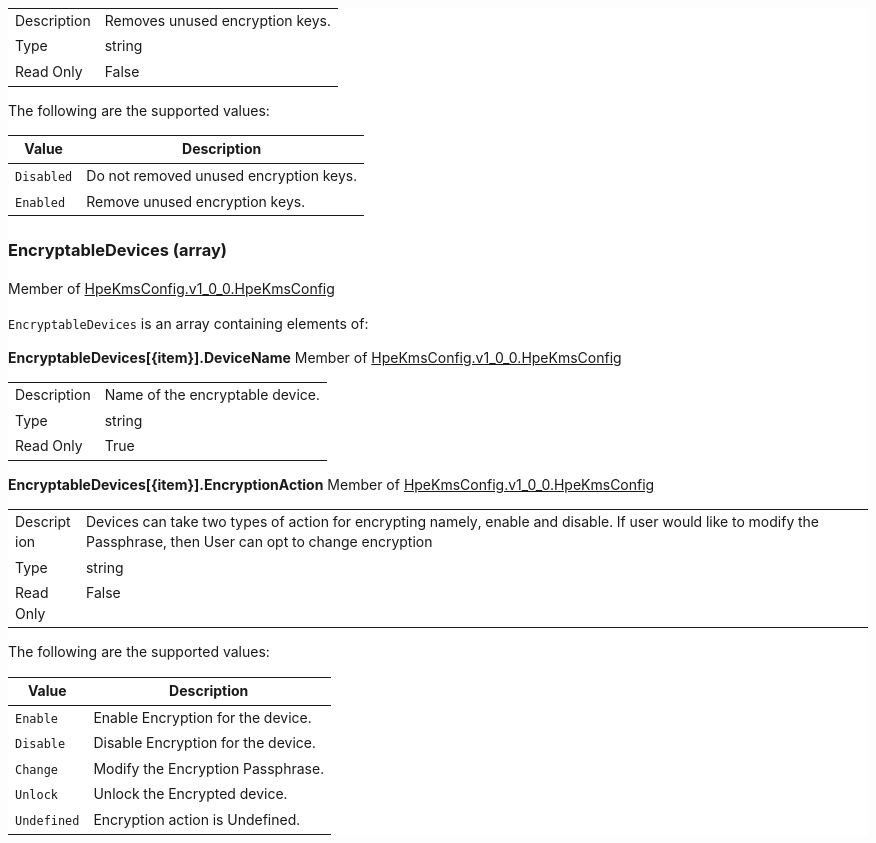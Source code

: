 | | |
|---|---|
|Description|Removes unused encryption keys.|
|Type|string|
|Read Only|False|

The following are the supported values:

|Value|Description|
|---|---|
|`Disabled`|Do not removed unused encryption keys.|
|`Enabled`|Remove unused encryption keys.|

### EncryptableDevices (array)

Member of [HpeKmsConfig.v1\_0\_0.HpeKmsConfig](#hpekmsconfig)

`EncryptableDevices` is an array containing elements of:

**EncryptableDevices[{item}].DeviceName**
Member of [HpeKmsConfig.v1\_0\_0.HpeKmsConfig](#hpekmsconfig)

| | |
|---|---|
|Description|Name of the encryptable device.|
|Type|string|
|Read Only|True|

**EncryptableDevices[{item}].EncryptionAction**
Member of [HpeKmsConfig.v1\_0\_0.HpeKmsConfig](#hpekmsconfig)

| | |
|---|---|
|Description|Devices can take two types of action for encrypting namely, enable and disable. If user would like to modify the Passphrase, then User can opt to change encryption|
|Type|string|
|Read Only|False|

The following are the supported values:

|Value|Description|
|---|---|
|`Enable`|Enable Encryption for the device.|
|`Disable`|Disable Encryption for the device.|
|`Change`|Modify the Encryption Passphrase.|
|`Unlock`|Unlock the Encrypted device.|
|`Undefined`|Encryption action is Undefined.|
